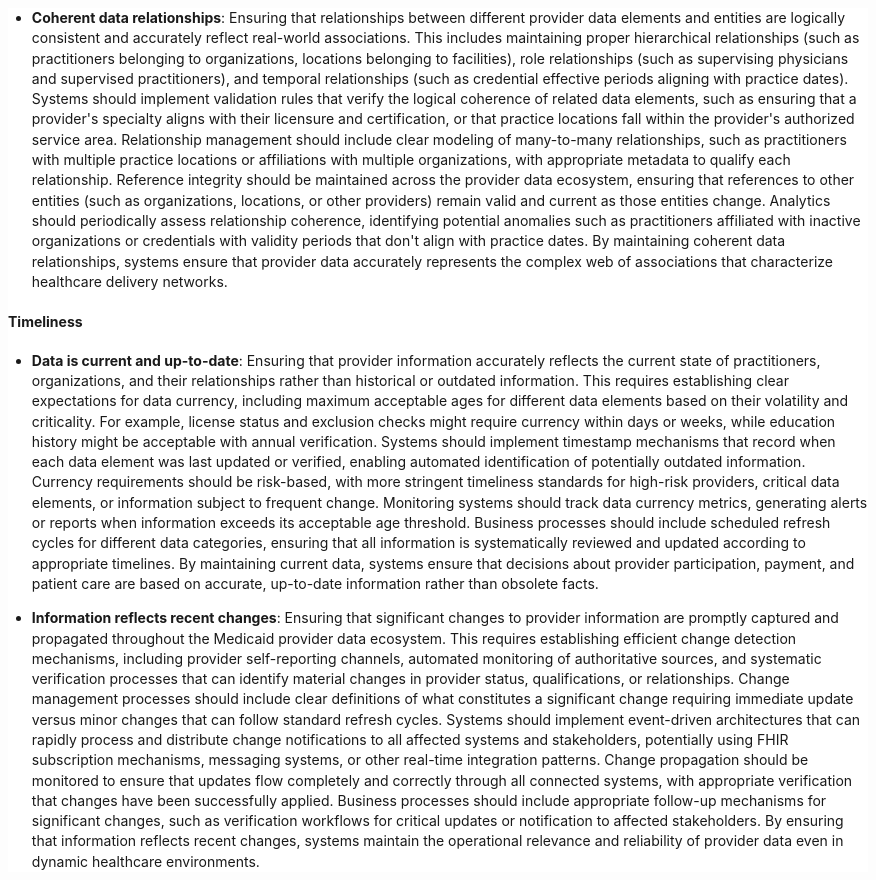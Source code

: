 - **Coherent data relationships**: Ensuring that relationships between different provider data elements and entities are logically consistent and accurately reflect real-world associations. This includes maintaining proper hierarchical relationships (such as practitioners belonging to organizations, locations belonging to facilities), role relationships (such as supervising physicians and supervised practitioners), and temporal relationships (such as credential effective periods aligning with practice dates). Systems should implement validation rules that verify the logical coherence of related data elements, such as ensuring that a provider's specialty aligns with their licensure and certification, or that practice locations fall within the provider's authorized service area. Relationship management should include clear modeling of many-to-many relationships, such as practitioners with multiple practice locations or affiliations with multiple organizations, with appropriate metadata to qualify each relationship. Reference integrity should be maintained across the provider data ecosystem, ensuring that references to other entities (such as organizations, locations, or other providers) remain valid and current as those entities change. Analytics should periodically assess relationship coherence, identifying potential anomalies such as practitioners affiliated with inactive organizations or credentials with validity periods that don't align with practice dates. By maintaining coherent data relationships, systems ensure that provider data accurately represents the complex web of associations that characterize healthcare delivery networks.
    

#### Timeliness

- **Data is current and up-to-date**: Ensuring that provider information accurately reflects the current state of practitioners, organizations, and their relationships rather than historical or outdated information. This requires establishing clear expectations for data currency, including maximum acceptable ages for different data elements based on their volatility and criticality. For example, license status and exclusion checks might require currency within days or weeks, while education history might be acceptable with annual verification. Systems should implement timestamp mechanisms that record when each data element was last updated or verified, enabling automated identification of potentially outdated information. Currency requirements should be risk-based, with more stringent timeliness standards for high-risk providers, critical data elements, or information subject to frequent change. Monitoring systems should track data currency metrics, generating alerts or reports when information exceeds its acceptable age threshold. Business processes should include scheduled refresh cycles for different data categories, ensuring that all information is systematically reviewed and updated according to appropriate timelines. By maintaining current data, systems ensure that decisions about provider participation, payment, and patient care are based on accurate, up-to-date information rather than obsolete facts.
    
- **Information reflects recent changes**: Ensuring that significant changes to provider information are promptly captured and propagated throughout the Medicaid provider data ecosystem. This requires establishing efficient change detection mechanisms, including provider self-reporting channels, automated monitoring of authoritative sources, and systematic verification processes that can identify material changes in provider status, qualifications, or relationships. Change management processes should include clear definitions of what constitutes a significant change requiring immediate update versus minor changes that can follow standard refresh cycles. Systems should implement event-driven architectures that can rapidly process and distribute change notifications to all affected systems and stakeholders, potentially using FHIR subscription mechanisms, messaging systems, or other real-time integration patterns. Change propagation should be monitored to ensure that updates flow completely and correctly through all connected systems, with appropriate verification that changes have been successfully applied. Business processes should include appropriate follow-up mechanisms for significant changes, such as verification workflows for critical updates or notification to affected stakeholders. By ensuring that information reflects recent changes, systems maintain the operational relevance and reliability of provider data even in dynamic healthcare environments.
    